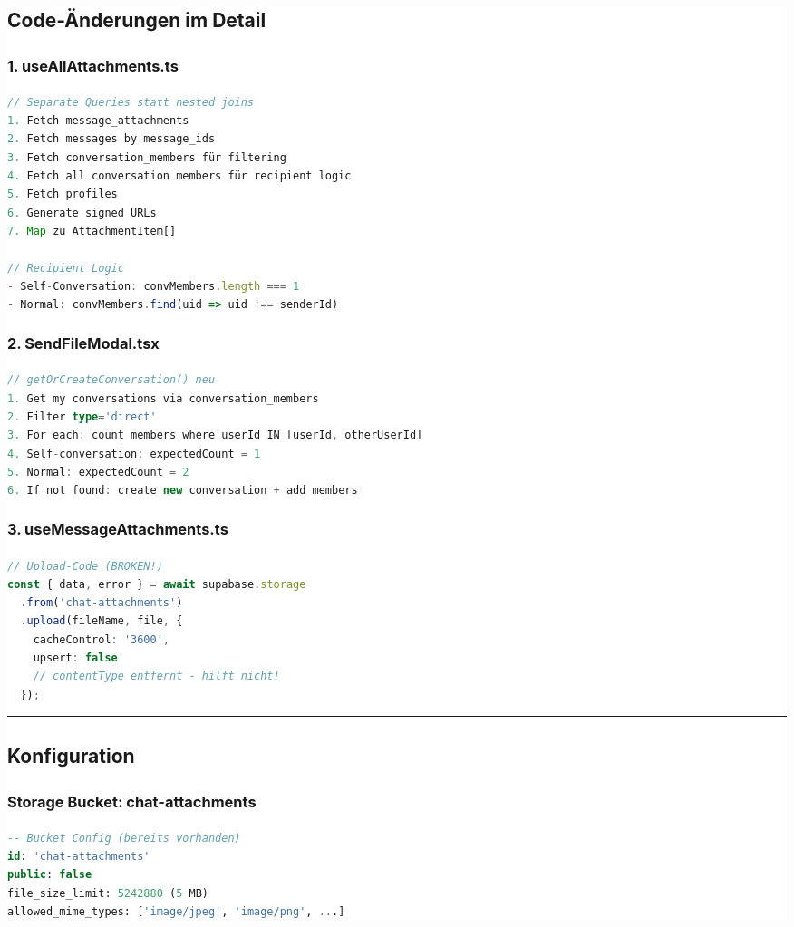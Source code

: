 
## Code-Änderungen im Detail

### 1. useAllAttachments.ts
```typescript
// Separate Queries statt nested joins
1. Fetch message_attachments
2. Fetch messages by message_ids
3. Fetch conversation_members für filtering
4. Fetch all conversation members für recipient logic
5. Fetch profiles
6. Generate signed URLs
7. Map zu AttachmentItem[]

// Recipient Logic
- Self-Conversation: convMembers.length === 1
- Normal: convMembers.find(uid => uid !== senderId)
```

### 2. SendFileModal.tsx
```typescript
// getOrCreateConversation() neu
1. Get my conversations via conversation_members
2. Filter type='direct'
3. For each: count members where userId IN [userId, otherUserId]
4. Self-conversation: expectedCount = 1
5. Normal: expectedCount = 2
6. If not found: create new conversation + add members
```

### 3. useMessageAttachments.ts
```typescript
// Upload-Code (BROKEN!)
const { data, error } = await supabase.storage
  .from('chat-attachments')
  .upload(fileName, file, {
    cacheControl: '3600',
    upsert: false
    // contentType entfernt - hilft nicht!
  });
```

---

## Konfiguration

### Storage Bucket: chat-attachments
```sql
-- Bucket Config (bereits vorhanden)
id: 'chat-attachments'
public: false
file_size_limit: 5242880 (5 MB)
allowed_mime_types: ['image/jpeg', 'image/png', ...]
```

